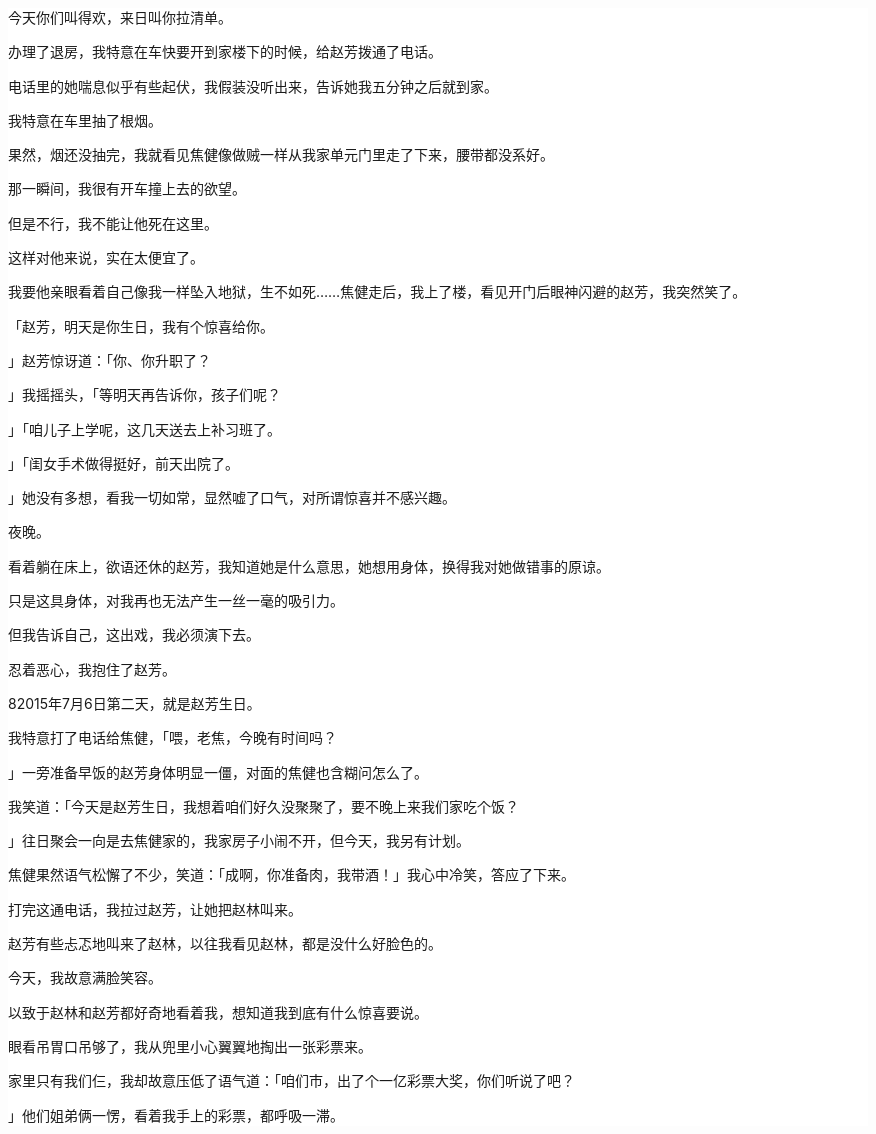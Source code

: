 今天你们叫得欢，来日叫你拉清单。

办理了退房，我特意在车快要开到家楼下的时候，给赵芳拨通了电话。

电话里的她喘息似乎有些起伏，我假装没听出来，告诉她我五分钟之后就到家。

我特意在车里抽了根烟。

果然，烟还没抽完，我就看见焦健像做贼一样从我家单元门里走了下来，腰带都没系好。

那一瞬间，我很有开车撞上去的欲望。

但是不行，我不能让他死在这里。

这样对他来说，实在太便宜了。

我要他亲眼看着自己像我一样坠入地狱，生不如死……焦健走后，我上了楼，看见开门后眼神闪避的赵芳，我突然笑了。

「赵芳，明天是你生日，我有个惊喜给你。

」赵芳惊讶道：「你、你升职了？

」我摇摇头，「等明天再告诉你，孩子们呢？

」「咱儿子上学呢，这几天送去上补习班了。

」「闺女手术做得挺好，前天出院了。

」她没有多想，看我一切如常，显然嘘了口气，对所谓惊喜并不感兴趣。

夜晚。

看着躺在床上，欲语还休的赵芳，我知道她是什么意思，她想用身体，换得我对她做错事的原谅。

只是这具身体，对我再也无法产生一丝一毫的吸引力。

但我告诉自己，这出戏，我必须演下去。

忍着恶心，我抱住了赵芳。

82015年7月6日第二天，就是赵芳生日。

我特意打了电话给焦健，「喂，老焦，今晚有时间吗？

」一旁准备早饭的赵芳身体明显一僵，对面的焦健也含糊问怎么了。

我笑道：「今天是赵芳生日，我想着咱们好久没聚聚了，要不晚上来我们家吃个饭？

」往日聚会一向是去焦健家的，我家房子小闹不开，但今天，我另有计划。

焦健果然语气松懈了不少，笑道：「成啊，你准备肉，我带酒！」我心中冷笑，答应了下来。

打完这通电话，我拉过赵芳，让她把赵林叫来。

赵芳有些忐忑地叫来了赵林，以往我看见赵林，都是没什么好脸色的。

今天，我故意满脸笑容。

以致于赵林和赵芳都好奇地看着我，想知道我到底有什么惊喜要说。

眼看吊胃口吊够了，我从兜里小心翼翼地掏出一张彩票来。

家里只有我们仨，我却故意压低了语气道：「咱们市，出了个一亿彩票大奖，你们听说了吧？

」他们姐弟俩一愣，看着我手上的彩票，都呼吸一滞。
